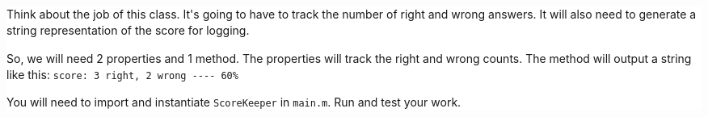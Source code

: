 Think about the job of this class. It's going to have to track the number of right and wrong answers. It will also need to generate a string representation of the score for logging.

So, we will need 2 properties and 1 method. The properties will track the right and wrong counts. The method will output a string like this: `score: 3 right, 2 wrong ---- 60%`

You will need to import and instantiate `ScoreKeeper` in `main.m`. Run and test your work.